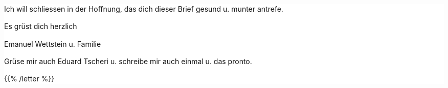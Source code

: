 Ich will schliessen in der Hoffnung, das dich dieser Brief gesund u. munter antrefe.

Es grüst dich herzlich

Emanuel Wettstein u. Familie

Grüse mir auch Eduard Tscheri u. schreibe mir auch einmal u. das pronto.

{{% /letter %}}

[^1]: In den Unterlagen finden sich drei verschiedene Angaben zum Geburtsjahr von Christian Tscherry. Die Tochter sagte, ihr Vater sei 1846 geboren, Klaus Anderegg nennt als Geburtsjahr 1848, und auf dem Totenandenken heisst es: «gestorben am 3. Dezember 1925 in Gampel, im 73 Lebensjahre». Ich halte die Angabe von Anderegg für verlässlich.

[^2]: Ab hier wechsle ich ins grammatische Präsens.

[^3]: Falcini verwendete -- abgesehen von den letzten Briefen -- als Währung den Ausdruck «Thaller», gemeint ist aber stets Peso. Zu dieser Zeit werden für einen argentinischen Peso Fr. 2.40 bezahlt. Die genannten 6\'600 Pesos entsprechen demnach nahezu 16\'000 Schweizer Franken. Schon im letzten Viertel des 19. Jh.s galt in etwa dieser Umrechnungskurs, wohingegen die Zinsen inzwischen stark zurückgegangen waren. In den 1860er-Jahren bezahlte man für ausgeliehenes Geld einen Zins von 12 % und mehr.

[^4]: Im Interview sagte die Tochter auch, der Verwalter habe für ihren Vater das Land verkauft. Das „schönste Land" habe er „wohl selbst" gekauft.

[^5]: In der Mineraliengrube im Binntal bekam ein Mineur 20 Rappen pro Stunde, ein Hilfsarbeiter 18 Rappen.

[^6]: Zu Eustolia gibt's zwar auf google maps eine Markierung, aber sie zeigt keine Ansiedlung.
